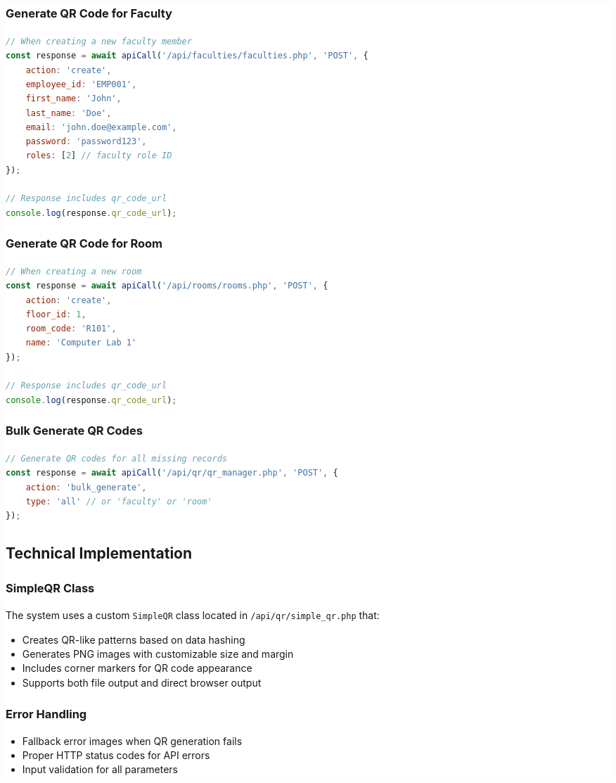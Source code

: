 ### Generate QR Code for Faculty
```javascript
// When creating a new faculty member
const response = await apiCall('/api/faculties/faculties.php', 'POST', {
    action: 'create',
    employee_id: 'EMP001',
    first_name: 'John',
    last_name: 'Doe',
    email: 'john.doe@example.com',
    password: 'password123',
    roles: [2] // faculty role ID
});

// Response includes qr_code_url
console.log(response.qr_code_url);
```

### Generate QR Code for Room
```javascript
// When creating a new room
const response = await apiCall('/api/rooms/rooms.php', 'POST', {
    action: 'create',
    floor_id: 1,
    room_code: 'R101',
    name: 'Computer Lab 1'
});

// Response includes qr_code_url
console.log(response.qr_code_url);
```

### Bulk Generate QR Codes
```javascript
// Generate QR codes for all missing records
const response = await apiCall('/api/qr/qr_manager.php', 'POST', {
    action: 'bulk_generate',
    type: 'all' // or 'faculty' or 'room'
});
```

## Technical Implementation

### SimpleQR Class
The system uses a custom `SimpleQR` class located in `/api/qr/simple_qr.php` that:
- Creates QR-like patterns based on data hashing
- Generates PNG images with customizable size and margin
- Includes corner markers for QR code appearance
- Supports both file output and direct browser output

### Error Handling
- Fallback error images when QR generation fails
- Proper HTTP status codes for API errors
- Input validation for all parameters
